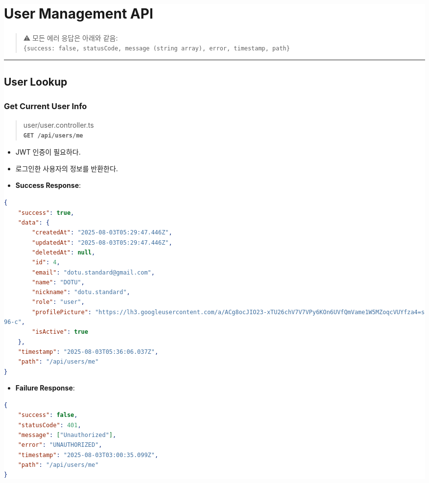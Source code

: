 # User Management API

> ⚠️ 모든 에러 응답은 아래와 같음:  
> `{success: false, statusCode, message (string array), error, timestamp, path}`

---

## User Lookup

### Get Current User Info

> user/user.controller.ts  
> **`GET /api/users/me`**

-   JWT 인증이 필요하다.
-   로그인한 사용자의 정보를 반환한다.

-   **Success Response**:

```json
{
    "success": true,
    "data": {
        "createdAt": "2025-08-03T05:29:47.446Z",
        "updatedAt": "2025-08-03T05:29:47.446Z",
        "deletedAt": null,
        "id": 4,
        "email": "dotu.standard@gmail.com",
        "name": "DOTU",
        "nickname": "dotu.standard",
        "role": "user",
        "profilePicture": "https://lh3.googleusercontent.com/a/ACg8ocJIO23-xTU26chV7V7VPy6KOn6UVfQmVame1W5MZoqcVUYfza4=s96-c",
        "isActive": true
    },
    "timestamp": "2025-08-03T05:36:06.037Z",
    "path": "/api/users/me"
}
```

-   **Failure Response**:

```json
{
    "success": false,
    "statusCode": 401,
    "message": ["Unauthorized"],
    "error": "UNAUTHORIZED",
    "timestamp": "2025-08-03T03:00:35.099Z",
    "path": "/api/users/me"
}
```
